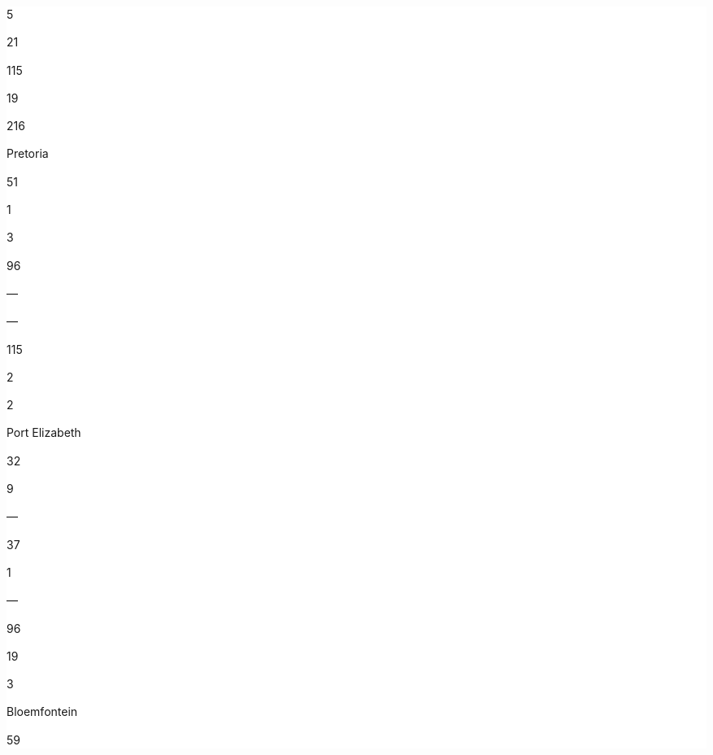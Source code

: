 <td><p>5</p></td>

<td><p>21</p></td>

<td><p>115</p></td>

<td><p>19</p></td>

<td><p>216</p></td>

</tr>

<tr>

<td><p>Pretoria</p></td>

<td><p>51</p></td>

<td><p>1</p></td>

<td><p>3</p></td>

<td><p>96</p></td>

<td><p>&#x2014;</p></td>

<td><p>&#x2014;</p></td>

<td><p>115</p></td>

<td><p>2</p></td>

<td><p>2</p></td>

</tr>

<tr>

<td><p>Port Elizabeth</p></td>

<td><p>32</p></td>

<td><p>9</p></td>

<td><p>&#x2014;</p></td>

<td><p>37</p></td>

<td><p>1</p></td>

<td><p>&#x2014;</p></td>

<td><p>96</p></td>

<td><p>19</p></td>

<td><p>3</p></td>

</tr>

<tr>

<td><p>Bloemfontein</p></td>

<td><p>59</p></td>
